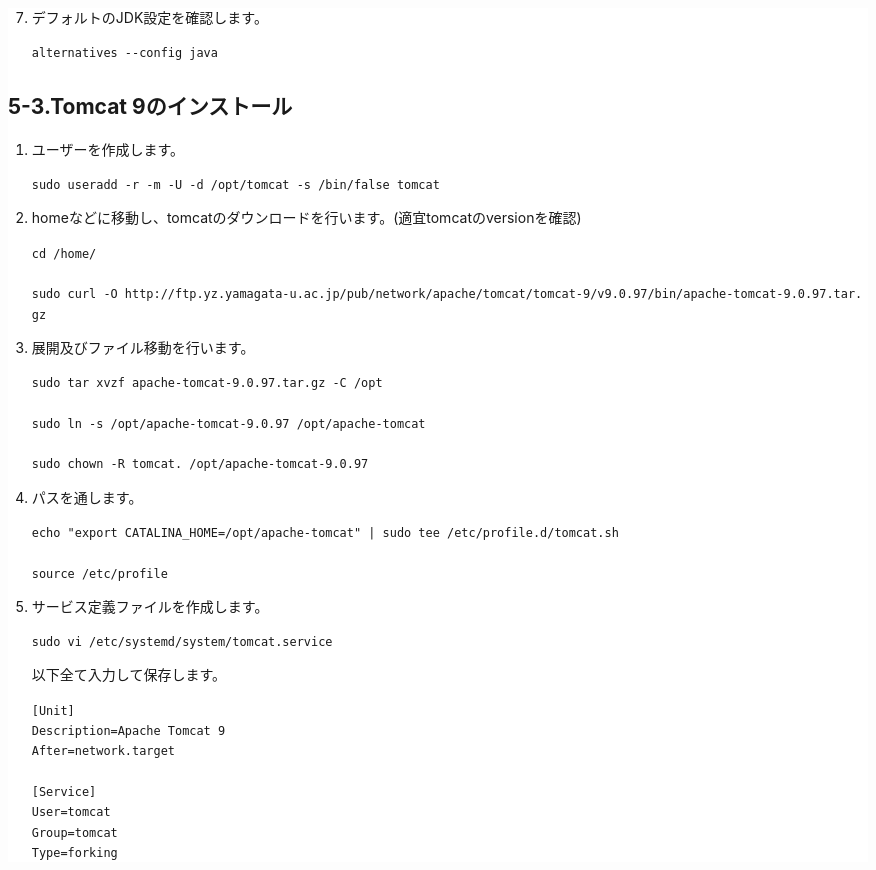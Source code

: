 7.  デフォルトのJDK設定を確認します。

	```Text
	alternatives --config java
	```

<a id="sec503"></a>

## 5-3.Tomcat 9のインストール

1.  ユーザーを作成します。

	```Text
	sudo useradd -r -m -U -d /opt/tomcat -s /bin/false tomcat
	```

2.  homeなどに移動し、tomcatのダウンロードを行います。(適宜tomcatのversionを確認) 

	```Text
	cd /home/

	sudo curl -O http://ftp.yz.yamagata-u.ac.jp/pub/network/apache/tomcat/tomcat-9/v9.0.97/bin/apache-tomcat-9.0.97.tar.gz
	```
3.  展開及びファイル移動を行います。

	```Text
	sudo tar xvzf apache-tomcat-9.0.97.tar.gz -C /opt

	sudo ln -s /opt/apache-tomcat-9.0.97 /opt/apache-tomcat

	sudo chown -R tomcat. /opt/apache-tomcat-9.0.97
	```

4.  パスを通します。

	```Text
	echo "export CATALINA_HOME=/opt/apache-tomcat" | sudo tee /etc/profile.d/tomcat.sh

	source /etc/profile
	```

5.  サービス定義ファイルを作成します。

	```Text
	sudo vi /etc/systemd/system/tomcat.service
	```

	以下全て入力して保存します。

	```Text
	[Unit]
	Description=Apache Tomcat 9
	After=network.target

	[Service]
	User=tomcat
	Group=tomcat
	Type=forking
